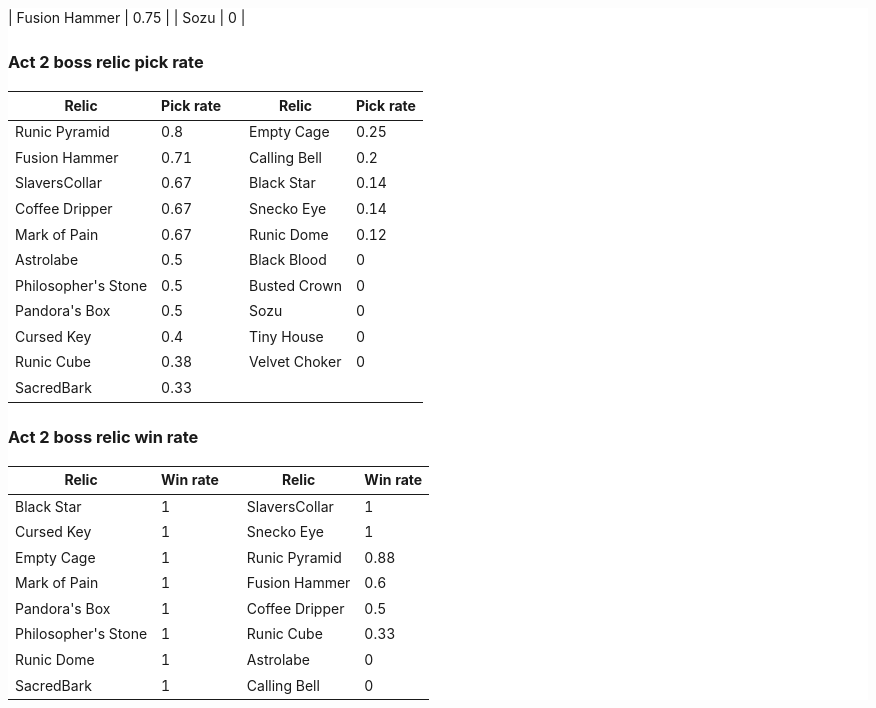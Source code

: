 | Fusion Hammer |       0.75 |     | Sozu                |       0    |


### Act 2 boss relic pick rate
| Relic               |   Pick rate |     | Relic         |   Pick rate |
|---------------------|-------------|-----|---------------|-------------|
| Runic Pyramid       |        0.8  |     | Empty Cage    |        0.25 |
| Fusion Hammer       |        0.71 |     | Calling Bell  |        0.2  |
| SlaversCollar       |        0.67 |     | Black Star    |        0.14 |
| Coffee Dripper      |        0.67 |     | Snecko Eye    |        0.14 |
| Mark of Pain        |        0.67 |     | Runic Dome    |        0.12 |
| Astrolabe           |        0.5  |     | Black Blood   |        0    |
| Philosopher's Stone |        0.5  |     | Busted Crown  |        0    |
| Pandora's Box       |        0.5  |     | Sozu          |        0    |
| Cursed Key          |        0.4  |     | Tiny House    |        0    |
| Runic Cube          |        0.38 |     | Velvet Choker |        0    |
| SacredBark          |        0.33 |     |   |   |


### Act 2 boss relic win rate
| Relic               |   Win rate |     | Relic          |   Win rate |
|---------------------|------------|-----|----------------|------------|
| Black Star          |          1 |     | SlaversCollar  |       1    |
| Cursed Key          |          1 |     | Snecko Eye     |       1    |
| Empty Cage          |          1 |     | Runic Pyramid  |       0.88 |
| Mark of Pain        |          1 |     | Fusion Hammer  |       0.6  |
| Pandora's Box       |          1 |     | Coffee Dripper |       0.5  |
| Philosopher's Stone |          1 |     | Runic Cube     |       0.33 |
| Runic Dome          |          1 |     | Astrolabe      |       0    |
| SacredBark          |          1 |     | Calling Bell   |       0    |

